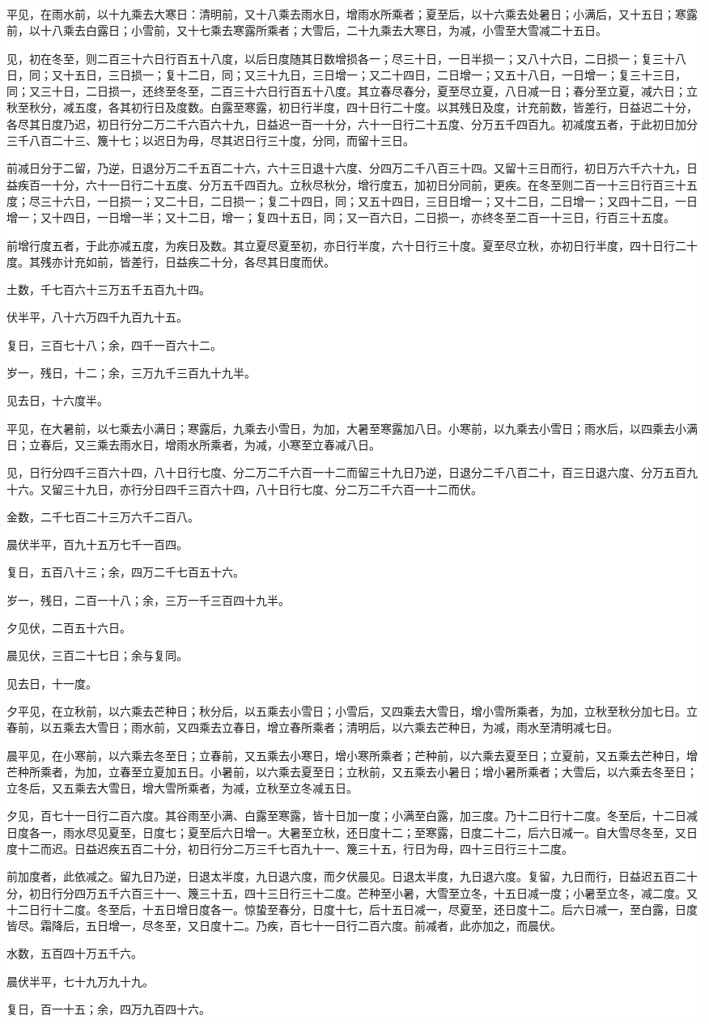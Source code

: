 平见，在雨水前，以十九乘去大寒日：清明前，又十八乘去雨水日，增雨水所乘者；夏至后，以十六乘去处暑日；小满后，又十五日；寒露前，以十八乘去白露日；小雪前，又十七乘去寒露所乘者；大雪后，二十九乘去大寒日，为减，小雪至大雪减二十五日。

见，初在冬至，则二百三十六日行百五十八度，以后日度随其日数增损各一；尽三十日，一日半损一；又八十六日，二日损一；复三十八日，同；又十五日，三日损一；复十二日，同；又三十九日，三日增一；又二十四日，二日增一；又五十八日，一日增一；复三十三日，同；又三十日，二日损一，还终至冬至，二百三十六日行百五十八度。其立春尽春分，夏至尽立夏，八日减一日；春分至立夏，减六日；立秋至秋分，减五度，各其初行日及度数。白露至寒露，初日行半度，四十日行二十度。以其残日及度，计充前数，皆差行，日益迟二十分，各尽其日度乃迟，初日行分二万二千六百六十九，日益迟一百一十分，六十一日行二十五度、分万五千四百九。初减度五者，于此初日加分三千八百二十三、篾十七；以迟日为母，尽其迟日行三十度，分同，而留十三日。

前减日分于二留，乃逆，日退分万二千五百二十六，六十三日退十六度、分四万二千八百三十四。又留十三日而行，初日万六千六十九，日益疾百一十分，六十一日行二十五度、分万五千四百九。立秋尽秋分，增行度五，加初日分同前，更疾。在冬至则二百一十三日行百三十五度；尽三十六日，一日损一；又二十日，二日损一；复二十四日，同；又五十四日，三日日增一；又十二日，二日增一；又四十二日，一日增一；又十四日，一日增一半；又十二日，增一；复四十五日，同；又一百六日，二日损一，亦终冬至二百一十三日，行百三十五度。

前增行度五者，于此亦减五度，为疾日及数。其立夏尽夏至初，亦日行半度，六十日行三十度。夏至尽立秋，亦初日行半度，四十日行二十度。其残亦计充如前，皆差行，日益疾二十分，各尽其日度而伏。

土数，千七百六十三万五千五百九十四。

伏半平，八十六万四千九百九十五。

复日，三百七十八；余，四千一百六十二。

岁一，残日，十二；余，三万九千三百九十九半。

见去日，十六度半。

平见，在大暑前，以七乘去小满日；寒露后，九乘去小雪日，为加，大暑至寒露加八日。小寒前，以九乘去小雪日；雨水后，以四乘去小满日；立春后，又三乘去雨水日，增雨水所乘者，为减，小寒至立春减八日。

见，日行分四千三百六十四，八十日行七度、分二万二千六百一十二而留三十九日乃逆，日退分二千八百二十，百三日退六度、分万五百九十六。又留三十九日，亦行分日四千三百六十四，八十日行七度、分二万二千六百一十二而伏。

金数，二千七百二十三万六千二百八。

晨伏半平，百九十五万七千一百四。

复日，五百八十三；余，四万二千七百五十六。

岁一，残日，二百一十八；余，三万一千三百四十九半。

夕见伏，二百五十六日。

晨见伏，三百二十七日；余与复同。

见去日，十一度。

夕平见，在立秋前，以六乘去芒种日；秋分后，以五乘去小雪日；小雪后，又四乘去大雪日，增小雪所乘者，为加，立秋至秋分加七日。立春前，以五乘去大雪日；雨水前，又四乘去立春日，增立春所乘者；清明后，以六乘去芒种日，为减，雨水至清明减七日。

晨平见，在小寒前，以六乘去冬至日；立春前，又五乘去小寒日，增小寒所乘者；芒种前，以六乘去夏至日；立夏前，又五乘去芒种日，增芒种所乘者，为加，立春至立夏加五日。小暑前，以六乘去夏至日；立秋前，又五乘去小暑日；增小暑所乘者；大雪后，以六乘去冬至日；立冬后，又五乘去大雪日，增大雪所乘者，为减，立秋至立冬减五日。

夕见，百七十一日行二百六度。其谷雨至小满、白露至寒露，皆十日加一度；小满至白露，加三度。乃十二日行十二度。冬至后，十二日减日度各一，雨水尽见夏至，日度七；夏至后六日增一。大暑至立秋，还日度十二；至寒露，日度二十二，后六日减一。自大雪尽冬至，又日度十二而迟。日益迟疾五百二十分，初日行分二万三千七百九十一、篾三十五，行日为母，四十三日行三十二度。

前加度者，此依减之。留九日乃逆，日退太半度，九日退六度，而夕伏晨见。日退太半度，九日退六度。复留，九日而行，日益迟五百二十分，初日行分四万五千六百三十一、篾三十五，四十三日行三十二度。芒种至小暑，大雪至立冬，十五日减一度；小暑至立冬，减二度。又十二日行十二度。冬至后，十五日增日度各一。惊蛰至春分，日度十七，后十五日减一，尽夏至，还日度十二。后六日减一，至白露，日度皆尽。霜降后，五日增一，尽冬至，又日度十二。乃疾，百七十一日行二百六度。前减者，此亦加之，而晨伏。

水数，五百四十万五千六。

晨伏半平，七十九万九十九。

复日，百一十五；余，四万九百四十六。
